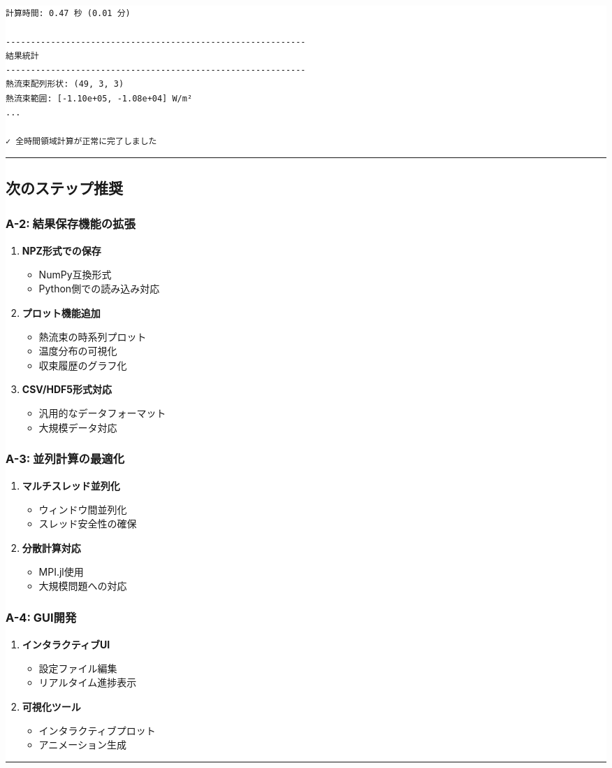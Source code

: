 ```
計算時間: 0.47 秒 (0.01 分)

------------------------------------------------------------
結果統計
------------------------------------------------------------
熱流束配列形状: (49, 3, 3)
熱流束範囲: [-1.10e+05, -1.08e+04] W/m²
...

✓ 全時間領域計算が正常に完了しました
```

---

## 次のステップ推奨

### A-2: 結果保存機能の拡張

1. **NPZ形式での保存**
   - NumPy互換形式
   - Python側での読み込み対応

2. **プロット機能追加**
   - 熱流束の時系列プロット
   - 温度分布の可視化
   - 収束履歴のグラフ化

3. **CSV/HDF5形式対応**
   - 汎用的なデータフォーマット
   - 大規模データ対応

### A-3: 並列計算の最適化

1. **マルチスレッド並列化**
   - ウィンドウ間並列化
   - スレッド安全性の確保

2. **分散計算対応**
   - MPI.jl使用
   - 大規模問題への対応

### A-4: GUI開発

1. **インタラクティブUI**
   - 設定ファイル編集
   - リアルタイム進捗表示

2. **可視化ツール**
   - インタラクティブプロット
   - アニメーション生成

---
